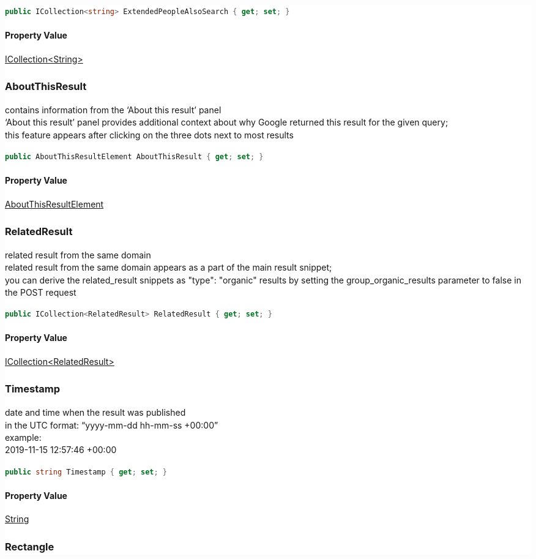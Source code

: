 ```csharp
public ICollection<string> ExtendedPeopleAlsoSearch { get; set; }
```

#### Property Value

[ICollection&lt;String&gt;](https://docs.microsoft.com/en-us/dotnet/api/system.collections.generic.icollection-1)<br>

### **AboutThisResult**

contains information from the ‘About this result’ panel
 <br>‘About this result’ panel provides additional context about why Google returned this result for the given query;
 <br>this feature appears after clicking on the three dots next to most results

```csharp
public AboutThisResultElement AboutThisResult { get; set; }
```

#### Property Value

[AboutThisResultElement](./dataforseo.client.models.aboutthisresultelement.md)<br>

### **RelatedResult**

related result from the same domain
 <br>related result from the same domain appears as a part of the main result snippet;
 <br>you can derive the related_result snippets as "type": "organic" results by setting the group_organic_results parameter to false in the POST request

```csharp
public ICollection<RelatedResult> RelatedResult { get; set; }
```

#### Property Value

[ICollection&lt;RelatedResult&gt;](https://docs.microsoft.com/en-us/dotnet/api/system.collections.generic.icollection-1)<br>

### **Timestamp**

date and time when the result was published
 <br>in the UTC format: “yyyy-mm-dd hh-mm-ss +00:00”
 <br>example:
 <br>2019-11-15 12:57:46 +00:00

```csharp
public string Timestamp { get; set; }
```

#### Property Value

[String](https://docs.microsoft.com/en-us/dotnet/api/system.string)<br>

### **Rectangle**
